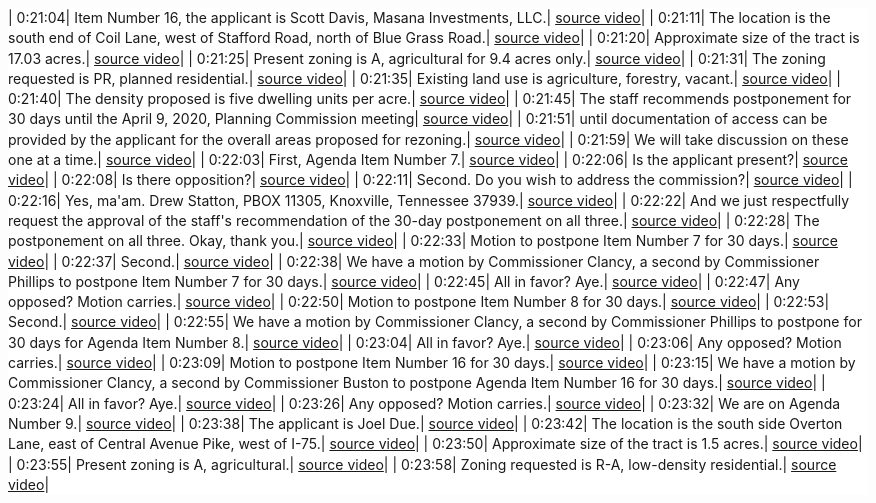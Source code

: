 | 0:21:04| Item Number 16, the applicant is Scott Davis, Masana Investments, LLC.| [source video](https://archive.org/details/planningr399200312?start=1264)|
| 0:21:11| The location is the south end of Coil Lane, west of Stafford Road, north of Blue Grass Road.| [source video](https://archive.org/details/planningr399200312?start=1271)|
| 0:21:20| Approximate size of the tract is 17.03 acres.| [source video](https://archive.org/details/planningr399200312?start=1280)|
| 0:21:25| Present zoning is A, agricultural for 9.4 acres only.| [source video](https://archive.org/details/planningr399200312?start=1285)|
| 0:21:31| The zoning requested is PR, planned residential.| [source video](https://archive.org/details/planningr399200312?start=1291)|
| 0:21:35| Existing land use is agriculture, forestry, vacant.| [source video](https://archive.org/details/planningr399200312?start=1295)|
| 0:21:40| The density proposed is five dwelling units per acre.| [source video](https://archive.org/details/planningr399200312?start=1300)|
| 0:21:45| The staff recommends postponement for 30 days until the April 9, 2020, Planning Commission meeting| [source video](https://archive.org/details/planningr399200312?start=1305)|
| 0:21:51| until documentation of access can be provided by the applicant for the overall areas proposed for rezoning.| [source video](https://archive.org/details/planningr399200312?start=1311)|
| 0:21:59| We will take discussion on these one at a time.| [source video](https://archive.org/details/planningr399200312?start=1319)|
| 0:22:03| First, Agenda Item Number 7.| [source video](https://archive.org/details/planningr399200312?start=1323)|
| 0:22:06| Is the applicant present?| [source video](https://archive.org/details/planningr399200312?start=1326)|
| 0:22:08| Is there opposition?| [source video](https://archive.org/details/planningr399200312?start=1328)|
| 0:22:11| Second. Do you wish to address the commission?| [source video](https://archive.org/details/planningr399200312?start=1331)|
| 0:22:16| Yes, ma'am. Drew Statton, PBOX 11305, Knoxville, Tennessee 37939.| [source video](https://archive.org/details/planningr399200312?start=1336)|
| 0:22:22| And we just respectfully request the approval of the staff's recommendation of the 30-day postponement on all three.| [source video](https://archive.org/details/planningr399200312?start=1342)|
| 0:22:28| The postponement on all three. Okay, thank you.| [source video](https://archive.org/details/planningr399200312?start=1348)|
| 0:22:33| Motion to postpone Item Number 7 for 30 days.| [source video](https://archive.org/details/planningr399200312?start=1353)|
| 0:22:37| Second.| [source video](https://archive.org/details/planningr399200312?start=1357)|
| 0:22:38| We have a motion by Commissioner Clancy, a second by Commissioner Phillips to postpone Item Number 7 for 30 days.| [source video](https://archive.org/details/planningr399200312?start=1358)|
| 0:22:45| All in favor? Aye.| [source video](https://archive.org/details/planningr399200312?start=1365)|
| 0:22:47| Any opposed? Motion carries.| [source video](https://archive.org/details/planningr399200312?start=1367)|
| 0:22:50| Motion to postpone Item Number 8 for 30 days.| [source video](https://archive.org/details/planningr399200312?start=1370)|
| 0:22:53| Second.| [source video](https://archive.org/details/planningr399200312?start=1373)|
| 0:22:55| We have a motion by Commissioner Clancy, a second by Commissioner Phillips to postpone for 30 days for Agenda Item Number 8.| [source video](https://archive.org/details/planningr399200312?start=1375)|
| 0:23:04| All in favor? Aye.| [source video](https://archive.org/details/planningr399200312?start=1384)|
| 0:23:06| Any opposed? Motion carries.| [source video](https://archive.org/details/planningr399200312?start=1386)|
| 0:23:09| Motion to postpone Item Number 16 for 30 days.| [source video](https://archive.org/details/planningr399200312?start=1389)|
| 0:23:15| We have a motion by Commissioner Clancy, a second by Commissioner Buston to postpone Agenda Item Number 16 for 30 days.| [source video](https://archive.org/details/planningr399200312?start=1395)|
| 0:23:24| All in favor? Aye.| [source video](https://archive.org/details/planningr399200312?start=1404)|
| 0:23:26| Any opposed? Motion carries.| [source video](https://archive.org/details/planningr399200312?start=1406)|
| 0:23:32| We are on Agenda Number 9.| [source video](https://archive.org/details/planningr399200312?start=1412)|
| 0:23:38| The applicant is Joel Due.| [source video](https://archive.org/details/planningr399200312?start=1418)|
| 0:23:42| The location is the south side Overton Lane, east of Central Avenue Pike, west of I-75.| [source video](https://archive.org/details/planningr399200312?start=1422)|
| 0:23:50| Approximate size of the tract is 1.5 acres.| [source video](https://archive.org/details/planningr399200312?start=1430)|
| 0:23:55| Present zoning is A, agricultural.| [source video](https://archive.org/details/planningr399200312?start=1435)|
| 0:23:58| Zoning requested is R-A, low-density residential.| [source video](https://archive.org/details/planningr399200312?start=1438)|